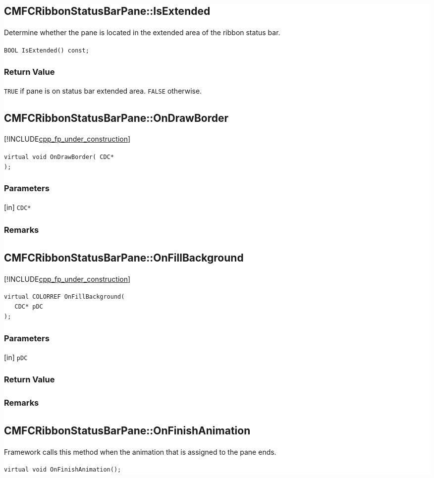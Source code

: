 ##  <a name="cmfcribbonstatusbarpane__isextended"></a>  CMFCRibbonStatusBarPane::IsExtended  
 Determine whether the pane is located in the extended area of the ribbon status bar.  
  
```  
BOOL IsExtended() const;  
```  
  
### Return Value  
 `TRUE` if pane is on status bar extended area. `FALSE` otherwise.  
  
##  <a name="cmfcribbonstatusbarpane__ondrawborder"></a>  CMFCRibbonStatusBarPane::OnDrawBorder  
 [!INCLUDE[cpp_fp_under_construction](../mfcref/includes/cpp_fp_under_construction_md.md)]  
  
```  
virtual void OnDrawBorder( CDC*  
);  
```  
  
### Parameters  
 [in] `CDC*`  
  
### Remarks  
  
##  <a name="cmfcribbonstatusbarpane__onfillbackground"></a>  CMFCRibbonStatusBarPane::OnFillBackground  
 [!INCLUDE[cpp_fp_under_construction](../mfcref/includes/cpp_fp_under_construction_md.md)]  
  
```  
virtual COLORREF OnFillBackground(  
   CDC* pDC  
);  
```  
  
### Parameters  
 [in] `pDC`  
  
### Return Value  
  
### Remarks  
  
##  <a name="cmfcribbonstatusbarpane__onfinishanimation"></a>  CMFCRibbonStatusBarPane::OnFinishAnimation  
 Framework calls this method when the animation that is assigned to the pane ends.  
  
```  
virtual void OnFinishAnimation();  
```  
  